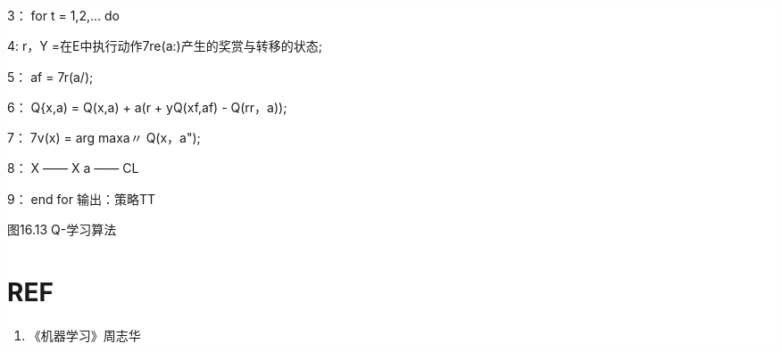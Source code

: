 3： for t = 1,2,... do

4:    r，Y =在E中执行动作7re(a:)产生的奖赏与转移的状态;

5： af = 7r(a/);

6： Q{x,a) = Q(x,a) + a(r + yQ(xf,af) - Q(rr，a));

7：    7v(x) = arg maxa〃 Q(x，a");

8： X —— X a —— CL

9： end for 输出：策略TT


图16.13 Q-学习算法
















# REF
1. 《机器学习》周志华
